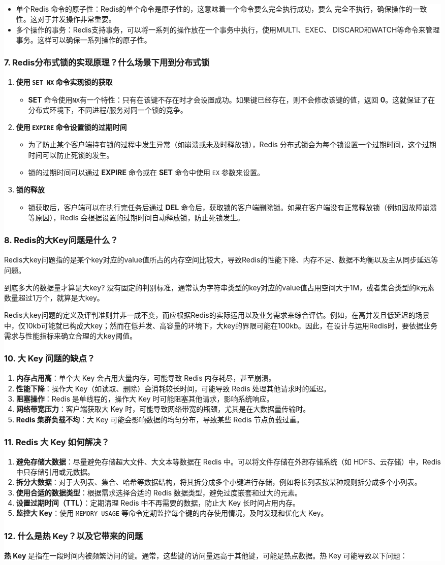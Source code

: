 - 单个Redis 命令的原子性：Redis的单个命令是原子性的，这意味着一个命令要么完全执行成功，要么
  完全不执行，确保操作的一致性。这对于并发操作非常重要。
- 多个操作的事务：Redis支持事务，可以将一系列的操作放在一个事务中执行，使用MULTI、EXEC、
  DISCARD和WATCH等命令来管理事务。这样可以确保一系列操作的原子性。



### 7. Redis分布式锁的实现原理？什么场景下用到分布式锁

1. **使用 `SET NX` 命令实现锁的获取**
   - **SET** 命令使用`NX`有一个特性：只有在该键不存在时才会设置成功。如果键已经存在，则不会修改该键的值，返回 **0**。这就保证了在分布式环境下，不同进程/服务对同一个锁的竞争。

2. **使用 `EXPIRE` 命令设置锁的过期时间**

   - 为了防止某个客户端持有锁的过程中发生异常（如崩溃或未及时释放锁），Redis 分布式锁会为每个锁设置一个过期时间，这个过期时间可以防止死锁的发生。

   - 锁的过期时间可以通过 **EXPIRE** 命令或在 **SET** 命令中使用 `EX` 参数来设置。

3. **锁的释放**
   - 锁获取后，客户端可以在执行完任务后通过 **DEL** 命令后，获取锁的客户端删除锁。如果在客户端没有正常释放锁（例如因故障崩溃等原因），Redis 会根据设置的过期时间自动释放锁，防止死锁发生。



### 8. Redis的大Key问题是什么？

Redis大key问题指的是某个key对应的value值所占的内存空间比较大，导致Redis的性能下降、内存不足、数据不均衡以及主从同步延迟等问题。

到底多大的数据量才算是大key?
没有固定的判别标准，通常认为字符串类型的key对应的value值占用空间大于1M，或者集合类型的k元素数量超过1万个，就算是大key。

Redis大key问题的定义及评判准则并非一成不变，而应根据Redis的实际运用以及业务需求来综合评估。例如，在高并发且低延迟的场景中，仅10kb可能就已构成大key；然而在低并发、高容量的环境下，大key的界限可能在100kb。因此，在设计与运用Redis时，要依据业务需求与性能指标来确立合理的大key阈值。



### 10. **大 Key 问题的缺点？**

1. **内存占用高**：单个大 Key 会占用大量内存，可能导致 Redis 内存耗尽，甚至崩溃。
2. **性能下降**：操作大 Key（如读取、删除）会消耗较长时间，可能导致 Redis 处理其他请求时的延迟。
3. **阻塞操作**：Redis 是单线程的，操作大 Key 时可能阻塞其他请求，影响系统响应。
4. **网络带宽压力**：客户端获取大 Key 时，可能导致网络带宽的瓶颈，尤其是在大数据量传输时。
5. **Redis 集群负载不均**：大 Key 可能会影响数据的均匀分布，导致某些 Redis 节点负载过重。



### 11. **Redis 大 Key 如何解决？**

1. **避免存储大数据**：尽量避免存储超大文件、大文本等数据在 Redis 中。可以将文件存储在外部存储系统（如 HDFS、云存储）中，Redis 中只存储引用或元数据。
2. **拆分大数据**：对于大列表、集合、哈希等数据结构，将其拆分成多个小键进行存储，例如将长列表按某种规则拆分成多个小列表。
3. **使用合适的数据类型**：根据需求选择合适的 Redis 数据类型，避免过度嵌套和过大的元素。
4. **设置过期时间（TTL）**：定期清理 Redis 中不再需要的数据，防止大 Key 长时间占用内存。
5. **监控大 Key**：使用 `MEMORY USAGE` 等命令定期监控每个键的内存使用情况，及时发现和优化大 Key。



### 12. **什么是热 Key？以及它带来的问题**

**热 Key** 是指在一段时间内被频繁访问的键。通常，这些键的访问量远高于其他键，可能是热点数据。热 Key 可能导致以下问题：
